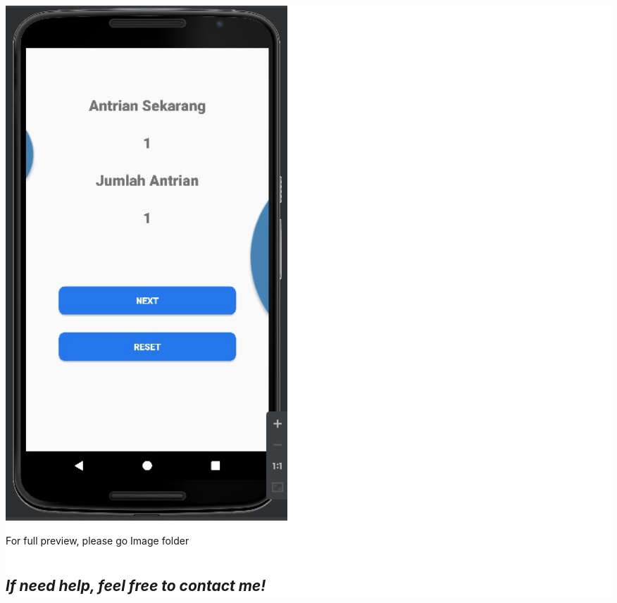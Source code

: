   <img width="400" src="Images/App8.jpg" />
</p>
For full preview, please go Image folder

#

## <i>If need help, feel free to contact me!</i>